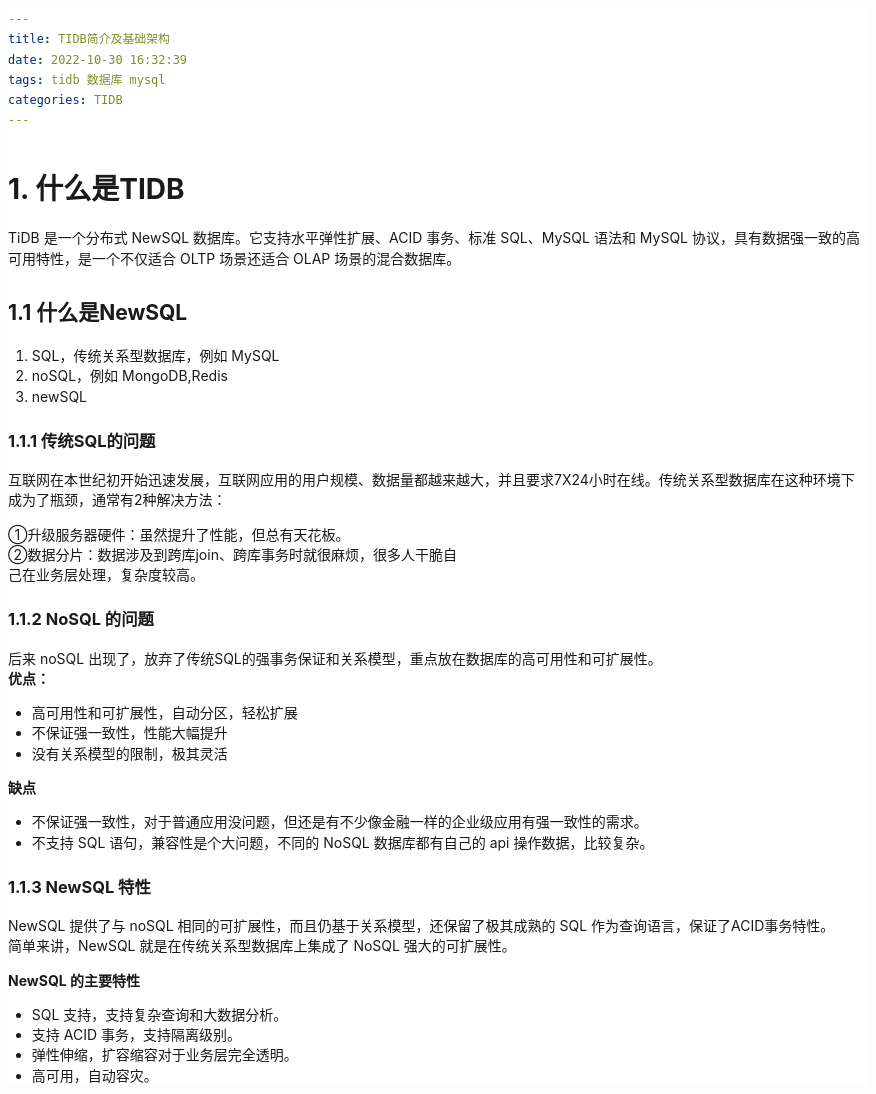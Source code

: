 ```yaml
---
title: TIDB简介及基础架构
date: 2022-10-30 16:32:39
tags: tidb 数据库 mysql
categories: TIDB
---
```




# 1\. 什么是TIDB

TiDB 是一个分布式 NewSQL 数据库。它支持水平弹性扩展、ACID 事务、标准 SQL、MySQL 语法和 MySQL 协议，具有数据强一致的高可用特性，是一个不仅适合 OLTP 场景还适合 OLAP 场景的混合数据库。

## 1.1 什么是NewSQL

1.  SQL，传统关系型数据库，例如 MySQL
2.  noSQL，例如 MongoDB,Redis
3.  newSQL

### 1.1.1 传统SQL的问题

互联网在本世纪初开始迅速发展，互联网应用的用户规模、数据量都越来越大，并且要求7X24小时在线。传统关系型数据库在这种环境下成为了瓶颈，通常有2种解决方法：

①升级服务器硬件：虽然提升了性能，但总有天花板。  
②数据分片：数据涉及到跨库join、跨库事务时就很麻烦，很多人干脆自  
己在业务层处理，复杂度较高。

### 1.1.2 NoSQL 的问题

后来 noSQL 出现了，放弃了传统SQL的强事务保证和关系模型，重点放在数据库的高可用性和可扩展性。  
**优点：**

- 高可用性和可扩展性，自动分区，轻松扩展
- 不保证强一致性，性能大幅提升
- 没有关系模型的限制，极其灵活

**缺点**

- 不保证强一致性，对于普通应用没问题，但还是有不少像金融一样的企业级应用有强一致性的需求。
- 不支持 SQL 语句，兼容性是个大问题，不同的 NoSQL 数据库都有自己的 api 操作数据，比较复杂。

### 1.1.3 NewSQL 特性

NewSQL 提供了与 noSQL 相同的可扩展性，而且仍基于关系模型，还保留了极其成熟的 SQL 作为查询语言，保证了ACID事务特性。  
简单来讲，NewSQL 就是在传统关系型数据库上集成了 NoSQL 强大的可扩展性。

**NewSQL 的主要特性**

- SQL 支持，支持复杂查询和大数据分析。
- 支持 ACID 事务，支持隔离级别。
- 弹性伸缩，扩容缩容对于业务层完全透明。
- 高可用，自动容灾。
